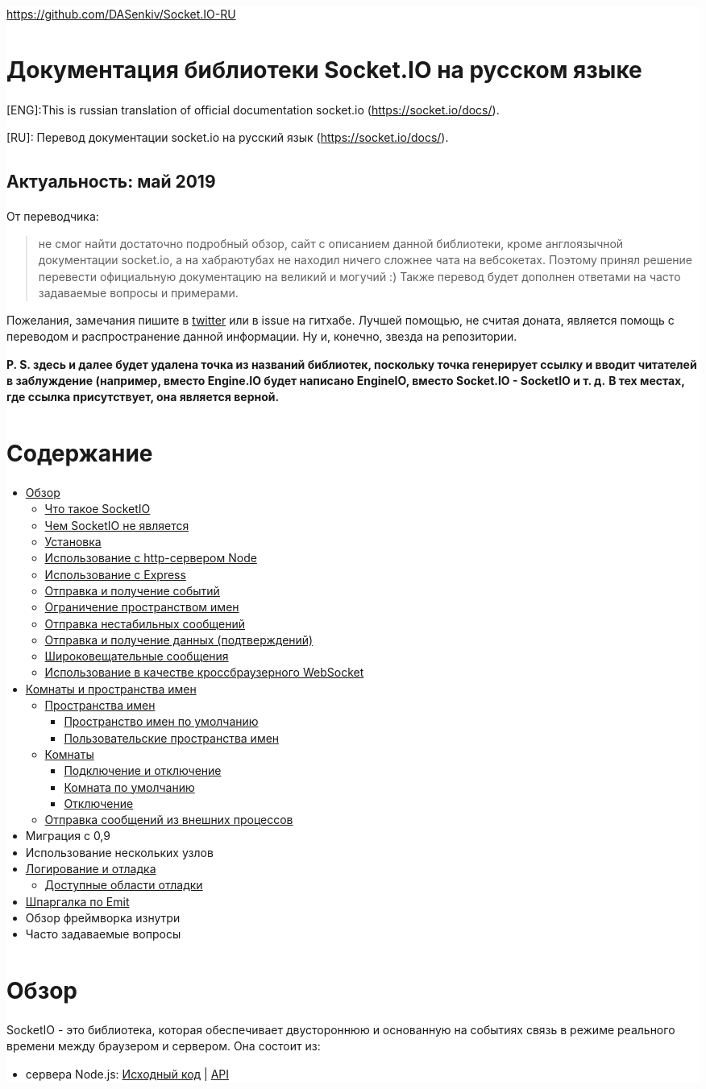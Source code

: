 https://github.com/DASenkiv/Socket.IO-RU
# Документация библиотеки Socket.IO на русском языке
[ENG]:This is russian translation of official documentation socket.io (https://socket.io/docs/).

[RU]: Перевод документации socket.io на русский язык (https://socket.io/docs/).

## Актуальность: май 2019

От переводчика:

> не смог найти достаточно подробный обзор, сайт с описанием данной
> библиотеки, кроме англоязычной документации socket.io, а на
> хабраютубах не находил ничего сложнее чата на вебсокетах.  Поэтому
> принял решение перевести официальную документацию на великий и могучий
> :)
Также перевод будет дополнен ответами на часто задаваемые вопросы и примерами.

Пожелания, замечания пишите в [twitter](https://twitter.com/dasenkiv) или в issue на гитхабе.
Лучшей помощью, не считая доната, является помощь с переводом и распространение данной информации. Ну и, конечно, звезда на репозитории.

**P. S. здесь и далее будет удалена точка из названий библиотек, поскольку точка генерирует ссылку и вводит читателей в заблуждение (например, вместо Engine.IO будет написано EngineIO, вместо Socket.IO - SocketIO и т. д.**
**В тех местах, где ссылка присутствует, она является верной.**

# Содержание

- [Обзор](#Обзор)
    - [Что такое SocketIO](#Обзор)
    - [Чем SocketIO не является](#Чем-SocketIO-не-является)
    - [Установка](#Установка)
    - [Использование с http-сервером Node](#Использование-с-http-сервером-Node)
    - [Использование с Express](#Использование-с-Express)
    - [Отправка и получение событий](#Отправка-и-получение-событий)
    - [Ограничение пространством имен](#Ограничение-пространством-имен)
    - [Отправка нестабильных сообщений](#Отправка-нестабильных-сообщений)
    - [Отправка и получение данных (подтверждений)](#Отправка-и-получение-данных-(подтверждений))
    - [Широковещательные сообщения](#Широковещательные-сообщения)
    - [Использование в качестве кроссбраузерного WebSocket](#Использование-в-качестве-кроссбраузерного-WebSocket)
- [Комнаты и пространства имен](#Комнаты-и-пространства-имен)
    - [Пространства имен](#Пространства-имен)
        - [Пространство имен по умолчанию](#Пространство-имен-по-умолчанию)
        - [Пользовательские пространства имен](#Пользовательские-пространства-имен)
    - [Комнаты](#Комнаты)
        - [Подключение и отключение](#Подключение-и-отключение)
        - [Комната по умолчанию](#Комната-по-умолчанию)
        - [Отключение](#Отключение)
    - [Отправка сообщений из внешних процессов](#Отправка-сообщений-из-внешних-процессов)
- Миграция с 0,9
- Использование нескольких узлов
- [Логирование и отладка](#Логирование-и-отладка)
    - [Доступные области отладки](#Доступные-области-отладки)
- [Шпаргалка по Emit](#Шпаргалка-по-Emit)
- Обзор фреймворка изнутри
- Часто задаваемые вопросы
# Обзор
SocketIO - это библиотека, которая обеспечивает двустороннюю и основанную на событиях связь в режиме реального времени между браузером и сервером. Она состоит из:
- сервера Node.js: [Исходный код](https://github.com/socketio/socket.io) | [API](https://socket.io/docs/server-api/)